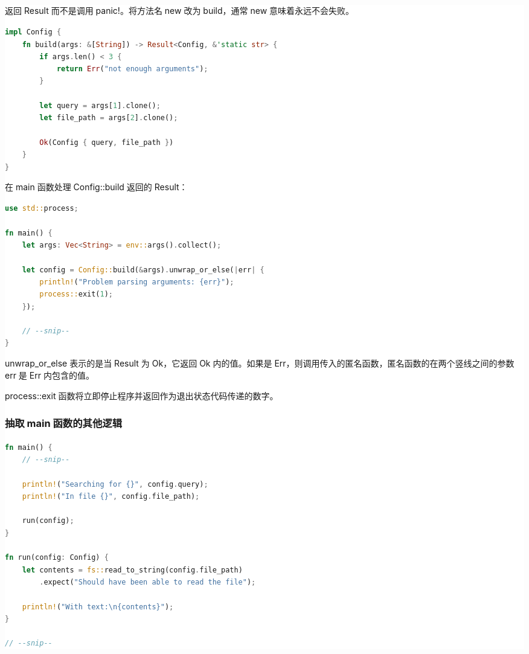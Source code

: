 返回 Result 而不是调用 panic!。将方法名 new 改为 build，通常 new 意味着永远不会失败。

```rust
impl Config {
    fn build(args: &[String]) -> Result<Config, &'static str> {
        if args.len() < 3 {
            return Err("not enough arguments");
        }

        let query = args[1].clone();
        let file_path = args[2].clone();

        Ok(Config { query, file_path })
    }
}
```

在 main 函数处理 Config::build 返回的 Result：

```rust
use std::process;

fn main() {
    let args: Vec<String> = env::args().collect();

    let config = Config::build(&args).unwrap_or_else(|err| {
        println!("Problem parsing arguments: {err}");
        process::exit(1);
    });

    // --snip--
}
```

unwrap_or_else 表示的是当 Result 为 Ok，它返回 Ok 内的值。如果是 Err，则调用传入的匿名函数，匿名函数的在两个竖线之间的参数 err 是 Err 内包含的值。

process::exit 函数将立即停止程序并返回作为退出状态代码传递的数字。

### 抽取 main 函数的其他逻辑

```rust
fn main() {
    // --snip--

    println!("Searching for {}", config.query);
    println!("In file {}", config.file_path);

    run(config);
}

fn run(config: Config) {
    let contents = fs::read_to_string(config.file_path)
        .expect("Should have been able to read the file");

    println!("With text:\n{contents}");
}

// --snip--

```
